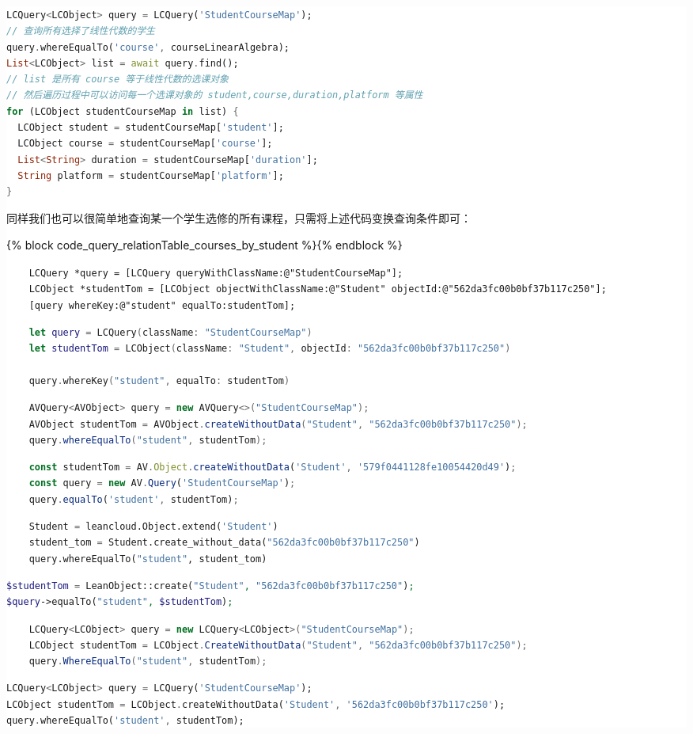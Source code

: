 ```dart
LCQuery<LCObject> query = LCQuery('StudentCourseMap');
// 查询所有选择了线性代数的学生
query.whereEqualTo('course', courseLinearAlgebra);
List<LCObject> list = await query.find();
// list 是所有 course 等于线性代数的选课对象
// 然后遍历过程中可以访问每一个选课对象的 student,course,duration,platform 等属性
for (LCObject studentCourseMap in list) {
  LCObject student = studentCourseMap['student'];
  LCObject course = studentCourseMap['course'];
  List<String> duration = studentCourseMap['duration'];
  String platform = studentCourseMap['platform'];
}
```
同样我们也可以很简单地查询某一个学生选修的所有课程，只需将上述代码变换查询条件即可：

{% block code_query_relationTable_courses_by_student %}{% endblock %}

```objc
    LCQuery *query = [LCQuery queryWithClassName:@"StudentCourseMap"];
    LCObject *studentTom = [LCObject objectWithClassName:@"Student" objectId:@"562da3fc00b0bf37b117c250"];
    [query whereKey:@"student" equalTo:studentTom];
```
```swift
    let query = LCQuery(className: "StudentCourseMap")
    let studentTom = LCObject(className: "Student", objectId: "562da3fc00b0bf37b117c250")

    query.whereKey("student", equalTo: studentTom)
```
```java
    AVQuery<AVObject> query = new AVQuery<>("StudentCourseMap");
    AVObject studentTom = AVObject.createWithoutData("Student", "562da3fc00b0bf37b117c250");
    query.whereEqualTo("student", studentTom);
```
```js
    const studentTom = AV.Object.createWithoutData('Student', '579f0441128fe10054420d49');
    const query = new AV.Query('StudentCourseMap');
    query.equalTo('student', studentTom);
```
```python
    Student = leancloud.Object.extend('Student')
    student_tom = Student.create_without_data("562da3fc00b0bf37b117c250")
    query.whereEqualTo("student", student_tom)
```
```php
$studentTom = LeanObject::create("Student", "562da3fc00b0bf37b117c250");
$query->equalTo("student", $studentTom);
```
```cs
    LCQuery<LCObject> query = new LCQuery<LCObject>("StudentCourseMap");
    LCObject studentTom = LCObject.CreateWithoutData("Student", "562da3fc00b0bf37b117c250");
    query.WhereEqualTo("student", studentTom);
```
```dart
LCQuery<LCObject> query = LCQuery('StudentCourseMap');
LCObject studentTom = LCObject.createWithoutData('Student', '562da3fc00b0bf37b117c250');
query.whereEqualTo('student', studentTom);
```
